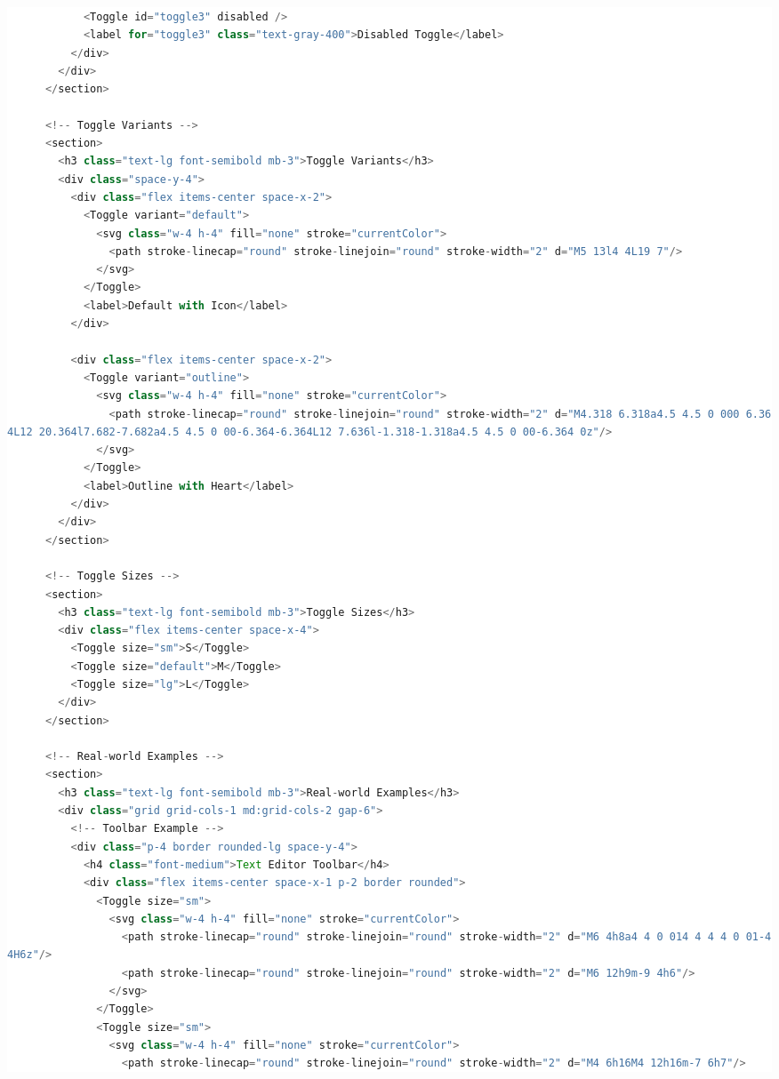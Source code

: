 ```typescript
            <Toggle id="toggle3" disabled />
            <label for="toggle3" class="text-gray-400">Disabled Toggle</label>
          </div>
        </div>
      </section>

      <!-- Toggle Variants -->
      <section>
        <h3 class="text-lg font-semibold mb-3">Toggle Variants</h3>
        <div class="space-y-4">
          <div class="flex items-center space-x-2">
            <Toggle variant="default">
              <svg class="w-4 h-4" fill="none" stroke="currentColor">
                <path stroke-linecap="round" stroke-linejoin="round" stroke-width="2" d="M5 13l4 4L19 7"/>
              </svg>
            </Toggle>
            <label>Default with Icon</label>
          </div>

          <div class="flex items-center space-x-2">
            <Toggle variant="outline">
              <svg class="w-4 h-4" fill="none" stroke="currentColor">
                <path stroke-linecap="round" stroke-linejoin="round" stroke-width="2" d="M4.318 6.318a4.5 4.5 0 000 6.364L12 20.364l7.682-7.682a4.5 4.5 0 00-6.364-6.364L12 7.636l-1.318-1.318a4.5 4.5 0 00-6.364 0z"/>
              </svg>
            </Toggle>
            <label>Outline with Heart</label>
          </div>
        </div>
      </section>

      <!-- Toggle Sizes -->
      <section>
        <h3 class="text-lg font-semibold mb-3">Toggle Sizes</h3>
        <div class="flex items-center space-x-4">
          <Toggle size="sm">S</Toggle>
          <Toggle size="default">M</Toggle>
          <Toggle size="lg">L</Toggle>
        </div>
      </section>

      <!-- Real-world Examples -->
      <section>
        <h3 class="text-lg font-semibold mb-3">Real-world Examples</h3>
        <div class="grid grid-cols-1 md:grid-cols-2 gap-6">
          <!-- Toolbar Example -->
          <div class="p-4 border rounded-lg space-y-4">
            <h4 class="font-medium">Text Editor Toolbar</h4>
            <div class="flex items-center space-x-1 p-2 border rounded">
              <Toggle size="sm">
                <svg class="w-4 h-4" fill="none" stroke="currentColor">
                  <path stroke-linecap="round" stroke-linejoin="round" stroke-width="2" d="M6 4h8a4 4 0 014 4 4 4 0 01-4 4H6z"/>
                  <path stroke-linecap="round" stroke-linejoin="round" stroke-width="2" d="M6 12h9m-9 4h6"/>
                </svg>
              </Toggle>
              <Toggle size="sm">
                <svg class="w-4 h-4" fill="none" stroke="currentColor">
                  <path stroke-linecap="round" stroke-linejoin="round" stroke-width="2" d="M4 6h16M4 12h16m-7 6h7"/>
```